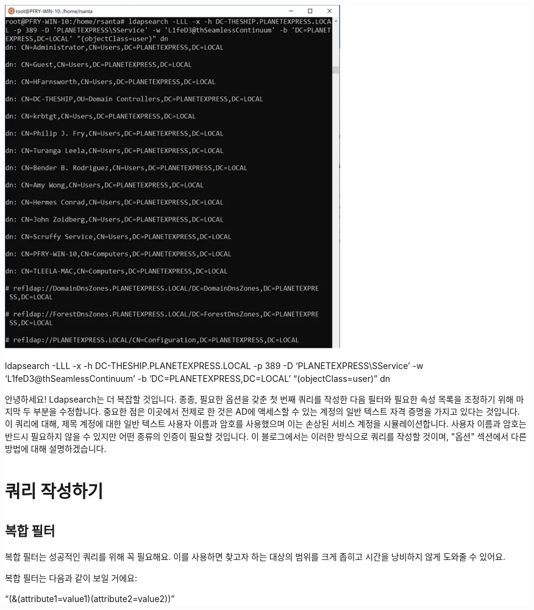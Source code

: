 <img src="/assets/img/2024-06-20-AnIntroductiontoManualActiveDirectoryQueryingwithDsqueryandLdapsearch_3.png" />


ldapsearch -LLL -x -h DC-THESHIP.PLANETEXPRESS.LOCAL -p 389 -D ‘PLANETEXPRESS\SService’ -w ‘L1feD3@thSeamlessContinuum’ -b ‘DC=PLANETEXPRESS,DC=LOCAL’ “(objectClass=user)” dn


안녕하세요! Ldapsearch는 더 복잡할 것입니다. 종종, 필요한 옵션을 갖춘 첫 번째 쿼리를 작성한 다음 필터와 필요한 속성 목록을 조정하기 위해 마지막 두 부분을 수정합니다. 중요한 점은 이곳에서 전제로 한 것은 AD에 액세스할 수 있는 계정의 일반 텍스트 자격 증명을 가지고 있다는 것입니다. 이 쿼리에 대해, 제목 계정에 대한 일반 텍스트 사용자 이름과 암호를 사용했으며 이는 손상된 서비스 계정을 시뮬레이션합니다. 사용자 이름과 암호는 반드시 필요하지 않을 수 있지만 어떤 종류의 인증이 필요할 것입니다. 이 블로그에서는 이러한 방식으로 쿼리를 작성할 것이며, "옵션" 섹션에서 다른 방법에 대해 설명하겠습니다.

# 쿼리 작성하기

<div class="content-ad"></div>

## 복합 필터

복합 필터는 성공적인 쿼리를 위해 꼭 필요해요. 이를 사용하면 찾고자 하는 대상의 범위를 크게 좁히고 시간을 낭비하지 않게 도와줄 수 있어요.

복합 필터는 다음과 같이 보일 거에요:

“(&(attribute1=value1)(attribute2=value2))”

<div class="content-ad"></div>
